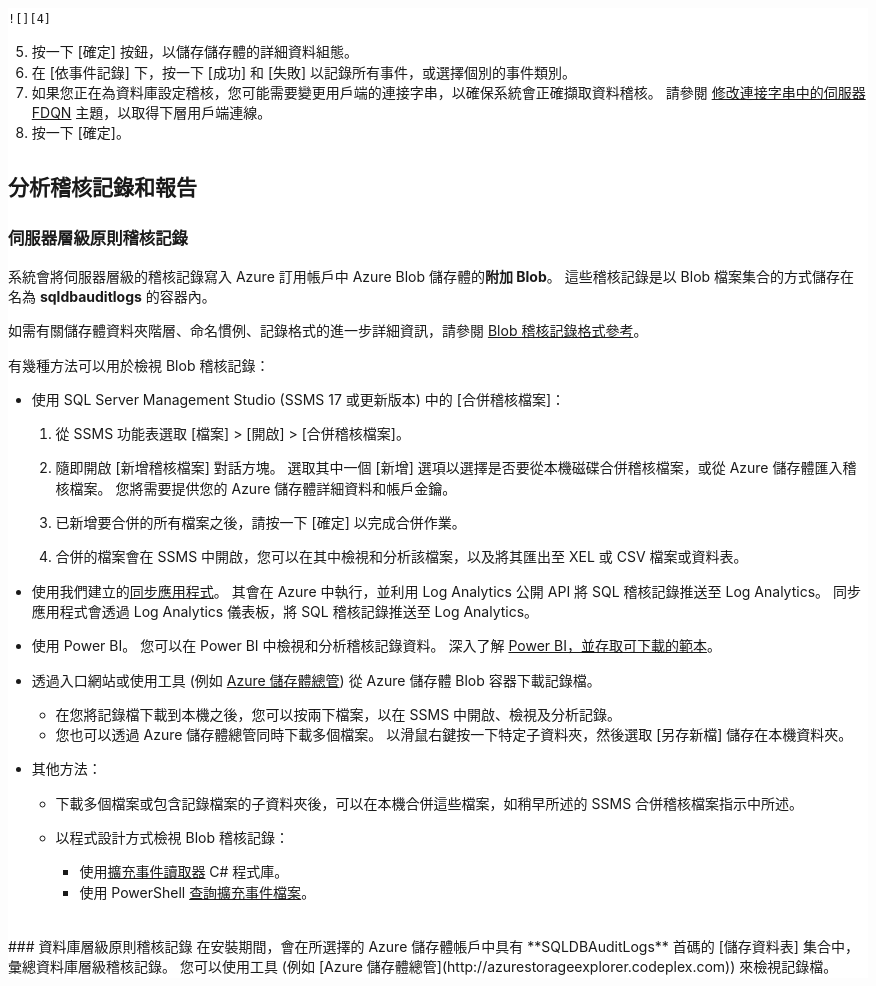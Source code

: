     ![][4]

5. 按一下 [確定]  按鈕，以儲存儲存體的詳細資料組態。
6. 在 [依事件記錄] 下，按一下 [成功] 和 [失敗] 以記錄所有事件，或選擇個別的事件類別。
7. 如果您正在為資料庫設定稽核，您可能需要變更用戶端的連接字串，以確保系統會正確擷取資料稽核。 請參閱 [修改連接字串中的伺服器 FDQN](sql-data-warehouse-auditing-downlevel-clients.md) 主題，以取得下層用戶端連線。
8. 按一下 [確定]。

## <a id="subheading-3"></a>分析稽核記錄和報告

### <a name="server-level-policy-audit-logs"></a>伺服器層級原則稽核記錄
系統會將伺服器層級的稽核記錄寫入 Azure 訂用帳戶中 Azure Blob 儲存體的**附加 Blob**。 這些稽核記錄是以 Blob 檔案集合的方式儲存在名為 **sqldbauditlogs** 的容器內。

如需有關儲存體資料夾階層、命名慣例、記錄格式的進一步詳細資訊，請參閱 [Blob 稽核記錄格式參考](https://go.microsoft.com/fwlink/?linkid=829599)。

有幾種方法可以用於檢視 Blob 稽核記錄：

* 使用 SQL Server Management Studio (SSMS 17 或更新版本) 中的 [合併稽核檔案]：
    1. 從 SSMS 功能表選取 [檔案] > [開啟] > [合併稽核檔案]。

    2. 隨即開啟 [新增稽核檔案] 對話方塊。 選取其中一個 [新增] 選項以選擇是否要從本機磁碟合併稽核檔案，或從 Azure 儲存體匯入稽核檔案。 您將需要提供您的 Azure 儲存體詳細資料和帳戶金鑰。

    3. 已新增要合併的所有檔案之後，請按一下 [確定] 以完成合併作業。

    4. 合併的檔案會在 SSMS 中開啟，您可以在其中檢視和分析該檔案，以及將其匯出至 XEL 或 CSV 檔案或資料表。

* 使用我們建立的[同步應用程式](https://github.com/Microsoft/Azure-SQL-DB-auditing-OMS-integration)。 其會在 Azure 中執行，並利用 Log Analytics 公開 API 將 SQL 稽核記錄推送至 Log Analytics。 同步應用程式會透過 Log Analytics 儀表板，將 SQL 稽核記錄推送至 Log Analytics。

* 使用 Power BI。 您可以在 Power BI 中檢視和分析稽核記錄資料。 深入了解 [Power BI，並存取可下載的範本](https://blogs.msdn.microsoft.com/azuresqldbsupport/2017/05/26/sql-azure-blob-auditing-basic-power-bi-dashboard/)。

* 透過入口網站或使用工具 (例如 [Azure 儲存體總管](http://storageexplorer.com/)) 從 Azure 儲存體 Blob 容器下載記錄檔。
    * 在您將記錄檔下載到本機之後，您可以按兩下檔案，以在 SSMS 中開啟、檢視及分析記錄。
    * 您也可以透過 Azure 儲存體總管同時下載多個檔案。 以滑鼠右鍵按一下特定子資料夾，然後選取 [另存新檔] 儲存在本機資料夾。

* 其他方法：
   * 下載多個檔案或包含記錄檔案的子資料夾後，可以在本機合併這些檔案，如稍早所述的 SSMS 合併稽核檔案指示中所述。

   * 以程式設計方式檢視 Blob 稽核記錄：

     * 使用[擴充事件讀取器](https://blogs.msdn.microsoft.com/extended_events/2011/07/20/introducing-the-extended-events-reader/) C# 程式庫。
     * 使用 PowerShell [查詢擴充事件檔案](https://sqlscope.wordpress.com/2014/11/15/reading-extended-event-files-using-client-side-tools-only/)。



<br>
### <a name="database-level-policy-audit-logs"></a>資料庫層級原則稽核記錄
在安裝期間，會在所選擇的 Azure 儲存體帳戶中具有 **SQLDBAuditLogs** 首碼的 [儲存資料表] 集合中，彙總資料庫層級稽核記錄。 您可以使用工具 (例如 [Azure 儲存體總管](http://azurestorageexplorer.codeplex.com)) 來檢視記錄檔。


[Database Auditing basics]: #subheading-1
[Set up auditing for your database]: #subheading-2
[Analyze audit logs and reports]: #subheading-3
[Define server-level vs. database-level auditing policy]: #subheading-4
[Set up server-level auditing for all databases]: #subheading-5
[1]: ./media/sql-data-warehouse-auditing-overview/sql-data-warehouse-auditing.png
[2]: ./media/sql-data-warehouse-auditing-overview/sql-data-warehouse-auditing-inherit.png
[3]: ./media/sql-data-warehouse-auditing-overview/sql-data-warehouse-auditing-enable.png
[4]: ./media/sql-data-warehouse-auditing-overview/sql-data-warehouse-auditing-storage-account.png
[5]: ./media/sql-data-warehouse-auditing-overview/sql-data-warehouse-auditing-dashboard.png
[6]: ./media/sql-data-warehouse-auditing-overview/sql-data-warehouse-auditing-server_1_overview.png
[7]: ./media/sql-data-warehouse-auditing-overview/sql-data-warehouse-auditing-server_2_enable.png
[8]: ./media/sql-data-warehouse-auditing-overview/sql-data-warehouse-auditing-server_3_storage.png